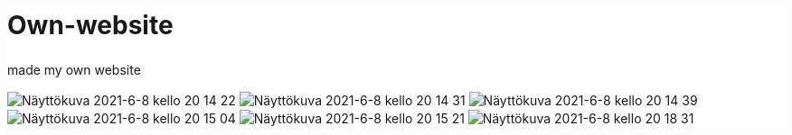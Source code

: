 # Own-website
made my own website

<img width="1440" alt="Näyttökuva 2021-6-8 kello 20 14 22" src="https://user-images.githubusercontent.com/80845969/121229561-caeb4d00-c896-11eb-9fb3-1ec50a533e90.png">
<img width="1440" alt="Näyttökuva 2021-6-8 kello 20 14 31" src="https://user-images.githubusercontent.com/80845969/121229583-d0e12e00-c896-11eb-937f-f2c284e986a5.png">
<img width="1440" alt="Näyttökuva 2021-6-8 kello 20 14 39" src="https://user-images.githubusercontent.com/80845969/121229596-d3dc1e80-c896-11eb-89f7-0ee5bf6d9b35.png">
<img width="1440" alt="Näyttökuva 2021-6-8 kello 20 15 04" src="https://user-images.githubusercontent.com/80845969/121229611-d9396900-c896-11eb-9ce5-b8a04cb5a976.png">
<img width="1440" alt="Näyttökuva 2021-6-8 kello 20 15 21" src="https://user-images.githubusercontent.com/80845969/121229612-da6a9600-c896-11eb-8111-1db17aa9f348.png">
<img width="1440" alt="Näyttökuva 2021-6-8 kello 20 18 31" src="https://user-images.githubusercontent.com/80845969/121229619-db9bc300-c896-11eb-883d-98880f61c691.png">
